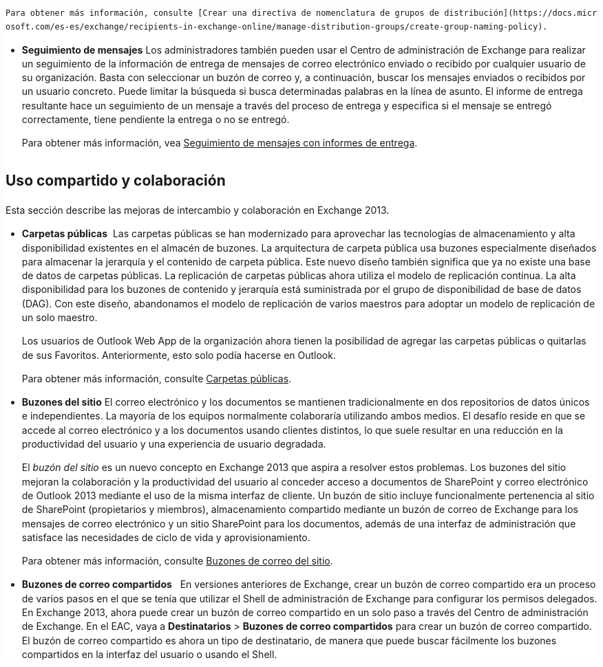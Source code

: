     Para obtener más información, consulte [Crear una directiva de nomenclatura de grupos de distribución](https://docs.microsoft.com/es-es/exchange/recipients-in-exchange-online/manage-distribution-groups/create-group-naming-policy).

  - **Seguimiento de mensajes** Los administradores también pueden usar el Centro de administración de Exchange para realizar un seguimiento de la información de entrega de mensajes de correo electrónico enviado o recibido por cualquier usuario de su organización. Basta con seleccionar un buzón de correo y, a continuación, buscar los mensajes enviados o recibidos por un usuario concreto. Puede limitar la búsqueda si busca determinadas palabras en la línea de asunto. El informe de entrega resultante hace un seguimiento de un mensaje a través del proceso de entrega y especifica si el mensaje se entregó correctamente, tiene pendiente la entrega o no se entregó.
    
    Para obtener más información, vea [Seguimiento de mensajes con informes de entrega](track-messages-with-delivery-reports-exchange-2013-help.md).

## Uso compartido y colaboración

Esta sección describe las mejoras de intercambio y colaboración en Exchange 2013.

  - **Carpetas públicas**  Las carpetas públicas se han modernizado para aprovechar las tecnologías de almacenamiento y alta disponibilidad existentes en el almacén de buzones. La arquitectura de carpeta pública usa buzones especialmente diseñados para almacenar la jerarquía y el contenido de carpeta pública. Este nuevo diseño también significa que ya no existe una base de datos de carpetas públicas. La replicación de carpetas públicas ahora utiliza el modelo de replicación continua. La alta disponibilidad para los buzones de contenido y jerarquía está suministrada por el grupo de disponibilidad de base de datos (DAG). Con este diseño, abandonamos el modelo de replicación de varios maestros para adoptar un modelo de replicación de un solo maestro.
    
    Los usuarios de Outlook Web App de la organización ahora tienen la posibilidad de agregar las carpetas públicas o quitarlas de sus Favoritos. Anteriormente, esto solo podía hacerse en Outlook.
    
    Para obtener más información, consulte [Carpetas públicas](public-folders-exchange-2013-help.md).

  - **Buzones del sitio** El correo electrónico y los documentos se mantienen tradicionalmente en dos repositorios de datos únicos e independientes. La mayoría de los equipos normalmente colaboraría utilizando ambos medios. El desafío reside en que se accede al correo electrónico y a los documentos usando clientes distintos, lo que suele resultar en una reducción en la productividad del usuario y una experiencia de usuario degradada.
    
    El *buzón del sitio* es un nuevo concepto en Exchange 2013 que aspira a resolver estos problemas. Los buzones del sitio mejoran la colaboración y la productividad del usuario al conceder acceso a documentos de SharePoint y correo electrónico de Outlook 2013 mediante el uso de la misma interfaz de cliente. Un buzón de sitio incluye funcionalmente pertenencia al sitio de SharePoint (propietarios y miembros), almacenamiento compartido mediante un buzón de correo de Exchange para los mensajes de correo electrónico y un sitio SharePoint para los documentos, además de una interfaz de administración que satisface las necesidades de ciclo de vida y aprovisionamiento.
    
    Para obtener más información, consulte [Buzones de correo del sitio](site-mailboxes-exchange-2013-help.md).

  - **Buzones de correo compartidos**   En versiones anteriores de Exchange, crear un buzón de correo compartido era un proceso de varios pasos en el que se tenía que utilizar el Shell de administración de Exchange para configurar los permisos delegados. En Exchange 2013, ahora puede crear un buzón de correo compartido en un solo paso a través del Centro de administración de Exchange. En el EAC, vaya a **Destinatarios** \> **Buzones de correo compartidos** para crear un buzón de correo compartido. El buzón de correo compartido es ahora un tipo de destinatario, de manera que puede buscar fácilmente los buzones compartidos en la interfaz del usuario o usando el Shell.
    